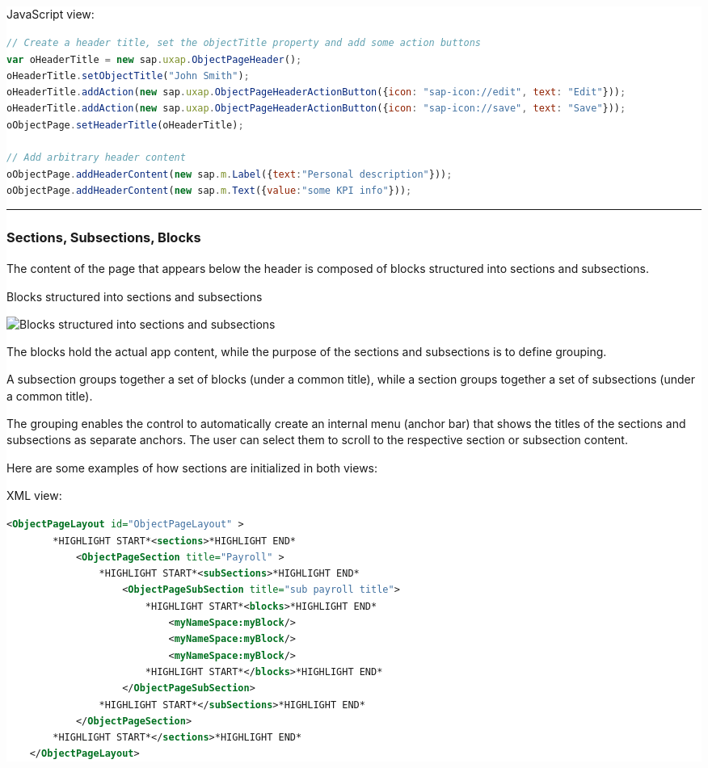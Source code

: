 ``` xml
```

JavaScript view:

``` js
// Create a header title, set the objectTitle property and add some action buttons
var oHeaderTitle = new sap.uxap.ObjectPageHeader();
oHeaderTitle.setObjectTitle("John Smith");
oHeaderTitle.addAction(new sap.uxap.ObjectPageHeaderActionButton({icon: "sap-icon://edit", text: "Edit"}));
oHeaderTitle.addAction(new sap.uxap.ObjectPageHeaderActionButton({icon: "sap-icon://save", text: "Save"}));
oObjectPage.setHeaderTitle(oHeaderTitle);

// Add arbitrary header content
oObjectPage.addHeaderContent(new sap.m.Label({text:"Personal description"}));
oObjectPage.addHeaderContent(new sap.m.Text({value:"some KPI info"}));
```

***

<a name="loio2e61ab6c68a2480eb666c1927a707658__section_hd5_ysx_mcb"/>

### Sections, Subsections, Blocks

The content of the page that appears below the header is composed of blocks structured into sections and subsections.

   
  
Blocks structured into sections and subsections<a name="loio2e61ab6c68a2480eb666c1927a707658__fig_gbq_lvx_mcb"/>

 ![](loio69eeaf31d2e3481fa479d8a42229b6ec_HiRes.png "Blocks structured into sections and subsections") 

The blocks hold the actual app content, while the purpose of the sections and subsections is to define grouping.

A subsection groups together a set of blocks \(under a common title\), while a section groups together a set of subsections \(under a common title\).

The grouping enables the control to automatically create an internal menu \(anchor bar\) that shows the titles of the sections and subsections as separate anchors. The user can select them to scroll to the respective section or subsection content.

Here are some examples of how sections are initialized in both views:

XML view:

``` xml
<ObjectPageLayout id="ObjectPageLayout" >
        *HIGHLIGHT START*<sections>*HIGHLIGHT END*
            <ObjectPageSection title="Payroll" >
                *HIGHLIGHT START*<subSections>*HIGHLIGHT END*
                    <ObjectPageSubSection title="sub payroll title">
                        *HIGHLIGHT START*<blocks>*HIGHLIGHT END*
                            <myNameSpace:myBlock/>
                            <myNameSpace:myBlock/>
                            <myNameSpace:myBlock/>
                        *HIGHLIGHT START*</blocks>*HIGHLIGHT END*
                    </ObjectPageSubSection>
                *HIGHLIGHT START*</subSections>*HIGHLIGHT END*
            </ObjectPageSection>
        *HIGHLIGHT START*</sections>*HIGHLIGHT END*
    </ObjectPageLayout>
```

